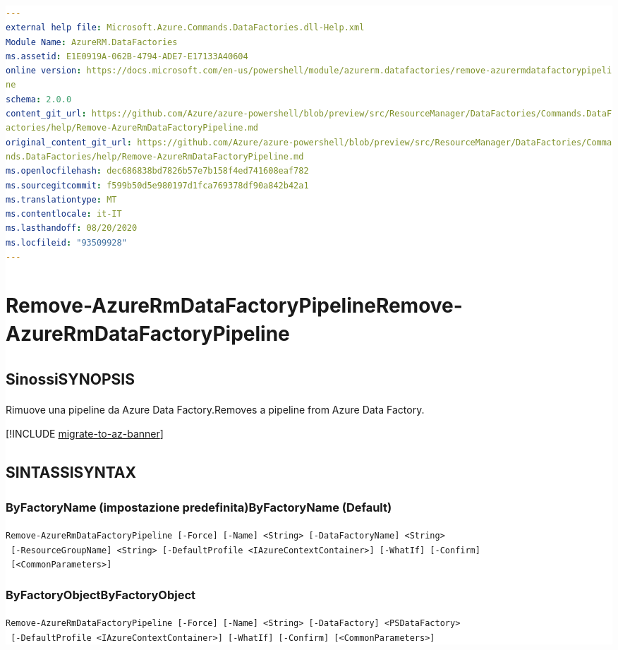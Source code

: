 ```yaml
---
external help file: Microsoft.Azure.Commands.DataFactories.dll-Help.xml
Module Name: AzureRM.DataFactories
ms.assetid: E1E0919A-062B-4794-ADE7-E17133A40604
online version: https://docs.microsoft.com/en-us/powershell/module/azurerm.datafactories/remove-azurermdatafactorypipeline
schema: 2.0.0
content_git_url: https://github.com/Azure/azure-powershell/blob/preview/src/ResourceManager/DataFactories/Commands.DataFactories/help/Remove-AzureRmDataFactoryPipeline.md
original_content_git_url: https://github.com/Azure/azure-powershell/blob/preview/src/ResourceManager/DataFactories/Commands.DataFactories/help/Remove-AzureRmDataFactoryPipeline.md
ms.openlocfilehash: dec686838bd7826b57e7b158f4ed741608eaf782
ms.sourcegitcommit: f599b50d5e980197d1fca769378df90a842b42a1
ms.translationtype: MT
ms.contentlocale: it-IT
ms.lasthandoff: 08/20/2020
ms.locfileid: "93509928"
---
```

# <span data-ttu-id="37fd0-101">Remove-AzureRmDataFactoryPipeline</span><span class="sxs-lookup"><span data-stu-id="37fd0-101">Remove-AzureRmDataFactoryPipeline</span></span>

## <span data-ttu-id="37fd0-102">Sinossi</span><span class="sxs-lookup"><span data-stu-id="37fd0-102">SYNOPSIS</span></span>
<span data-ttu-id="37fd0-103">Rimuove una pipeline da Azure Data Factory.</span><span class="sxs-lookup"><span data-stu-id="37fd0-103">Removes a pipeline from Azure Data Factory.</span></span>

[!INCLUDE [migrate-to-az-banner](../../includes/migrate-to-az-banner.md)]

## <span data-ttu-id="37fd0-104">SINTASSI</span><span class="sxs-lookup"><span data-stu-id="37fd0-104">SYNTAX</span></span>

### <span data-ttu-id="37fd0-105">ByFactoryName (impostazione predefinita)</span><span class="sxs-lookup"><span data-stu-id="37fd0-105">ByFactoryName (Default)</span></span>
```
Remove-AzureRmDataFactoryPipeline [-Force] [-Name] <String> [-DataFactoryName] <String>
 [-ResourceGroupName] <String> [-DefaultProfile <IAzureContextContainer>] [-WhatIf] [-Confirm]
 [<CommonParameters>]
```

### <span data-ttu-id="37fd0-106">ByFactoryObject</span><span class="sxs-lookup"><span data-stu-id="37fd0-106">ByFactoryObject</span></span>
```
Remove-AzureRmDataFactoryPipeline [-Force] [-Name] <String> [-DataFactory] <PSDataFactory>
 [-DefaultProfile <IAzureContextContainer>] [-WhatIf] [-Confirm] [<CommonParameters>]
```
